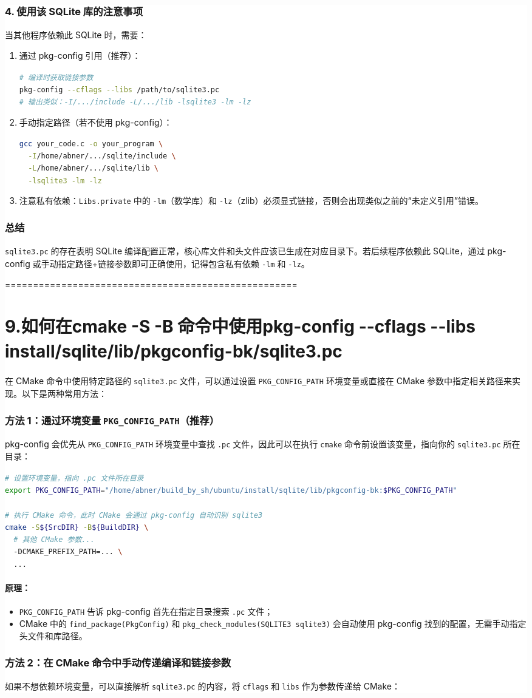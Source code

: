   
### 4. 使用该 SQLite 库的注意事项
当其他程序依赖此 SQLite 时，需要：
1. 通过 pkg-config 引用（推荐）：
   ```bash
   # 编译时获取链接参数
   pkg-config --cflags --libs /path/to/sqlite3.pc
   # 输出类似：-I/.../include -L/.../lib -lsqlite3 -lm -lz
   ```

2. 手动指定路径（若不使用 pkg-config）：
   ```bash
   gcc your_code.c -o your_program \
     -I/home/abner/.../sqlite/include \
     -L/home/abner/.../sqlite/lib \
     -lsqlite3 -lm -lz
   ```

3. 注意私有依赖：`Libs.private` 中的 `-lm`（数学库）和 `-lz`（zlib）必须显式链接，否则会出现类似之前的“未定义引用”错误。


### 总结
`sqlite3.pc` 的存在表明 SQLite 编译配置正常，核心库文件和头文件应该已生成在对应目录下。若后续程序依赖此 SQLite，通过 pkg-config 或手动指定路径+链接参数即可正确使用，记得包含私有依赖 `-lm` 和 `-lz`。

====================================================
# 9.如何在cmake -S -B 命令中使用pkg-config --cflags --libs install/sqlite/lib/pkgconfig-bk/sqlite3.pc

在 CMake 命令中使用特定路径的 `sqlite3.pc` 文件，可以通过设置 `PKG_CONFIG_PATH` 环境变量或直接在 CMake 参数中指定相关路径来实现。以下是两种常用方法：


### 方法 1：通过环境变量 `PKG_CONFIG_PATH`（推荐）
pkg-config 会优先从 `PKG_CONFIG_PATH` 环境变量中查找 `.pc` 文件，因此可以在执行 `cmake` 命令前设置该变量，指向你的 `sqlite3.pc` 所在目录：

```bash
# 设置环境变量，指向 .pc 文件所在目录
export PKG_CONFIG_PATH="/home/abner/build_by_sh/ubuntu/install/sqlite/lib/pkgconfig-bk:$PKG_CONFIG_PATH"

# 执行 CMake 命令，此时 CMake 会通过 pkg-config 自动识别 sqlite3
cmake -S${SrcDIR} -B${BuildDIR} \
  # 其他 CMake 参数...
  -DCMAKE_PREFIX_PATH=... \
  ...
```

#### 原理：
- `PKG_CONFIG_PATH` 告诉 pkg-config 首先在指定目录搜索 `.pc` 文件；
- CMake 中的 `find_package(PkgConfig)` 和 `pkg_check_modules(SQLITE3 sqlite3)` 会自动使用 pkg-config 找到的配置，无需手动指定头文件和库路径。


### 方法 2：在 CMake 命令中手动传递编译和链接参数
如果不想依赖环境变量，可以直接解析 `sqlite3.pc` 的内容，将 `cflags` 和 `libs` 作为参数传递给 CMake：
